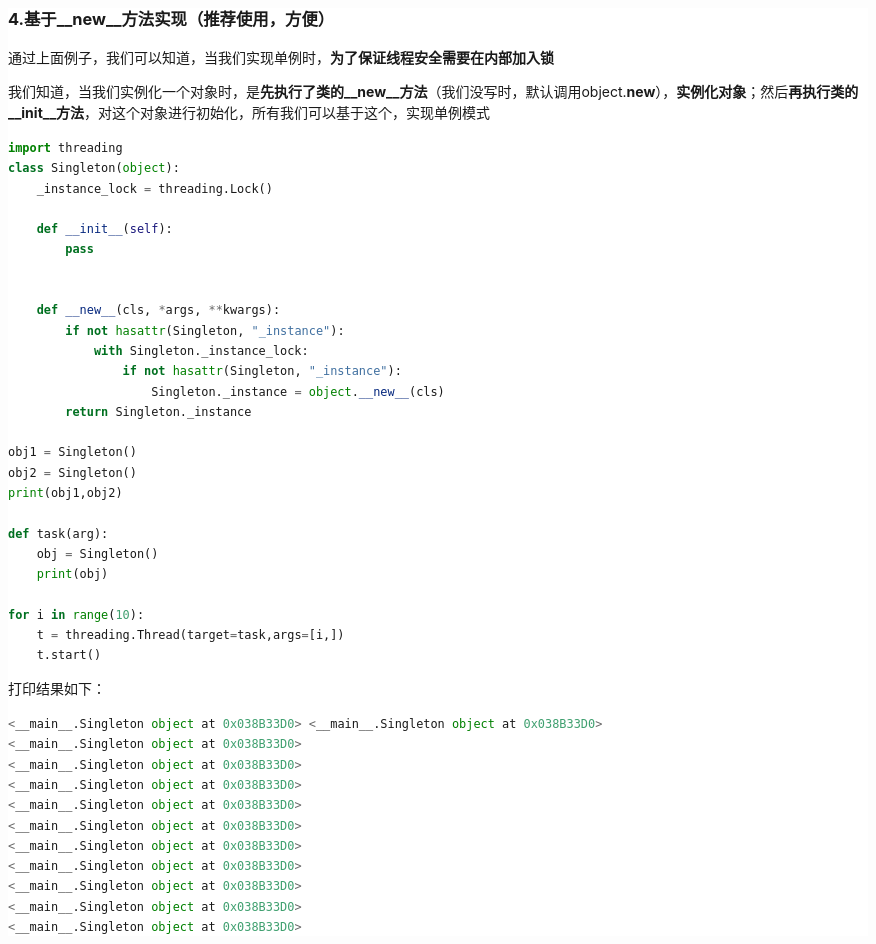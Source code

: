 
### 4.基于__new__方法实现（推荐使用，方便）

通过上面例子，我们可以知道，当我们实现单例时，**为了保证线程安全需要在内部加入锁**

我们知道，当我们实例化一个对象时，是**先执行了类的__new__方法**（我们没写时，默认调用object.__new__），**实例化对象**；然后**再执行类的__init__方法**，对这个对象进行初始化，所有我们可以基于这个，实现单例模式



```python
import threading
class Singleton(object):
    _instance_lock = threading.Lock()

    def __init__(self):
        pass


    def __new__(cls, *args, **kwargs):
        if not hasattr(Singleton, "_instance"):
            with Singleton._instance_lock:
                if not hasattr(Singleton, "_instance"):
                    Singleton._instance = object.__new__(cls)  
        return Singleton._instance

obj1 = Singleton()
obj2 = Singleton()
print(obj1,obj2)

def task(arg):
    obj = Singleton()
    print(obj)

for i in range(10):
    t = threading.Thread(target=task,args=[i,])
    t.start()
```



打印结果如下：



```python
<__main__.Singleton object at 0x038B33D0> <__main__.Singleton object at 0x038B33D0>
<__main__.Singleton object at 0x038B33D0>
<__main__.Singleton object at 0x038B33D0>
<__main__.Singleton object at 0x038B33D0>
<__main__.Singleton object at 0x038B33D0>
<__main__.Singleton object at 0x038B33D0>
<__main__.Singleton object at 0x038B33D0>
<__main__.Singleton object at 0x038B33D0>
<__main__.Singleton object at 0x038B33D0>
<__main__.Singleton object at 0x038B33D0>
<__main__.Singleton object at 0x038B33D0>
```
